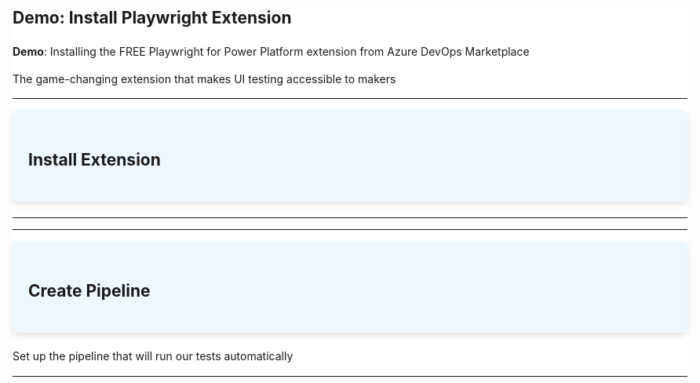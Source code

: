 
<section data-background-image="../slides/LondonUG/Slide3.PNG" data-background-size="contain" data-background-position="center" data-background-repeat="no-repeat">

## Demo: Install Playwright Extension

<div class="demo-box">

**Demo**: Installing the FREE Playwright for Power Platform extension from Azure DevOps Marketplace


</div>

<aside class="notes">
  The game-changing extension that makes UI testing accessible to makers
</aside>

</section>

---

<section data-background-image="../vsmarketplace-playwright.png" data-background-size="contain" data-background-position="center" data-background-repeat="no-repeat">
</section>

<div style="background-color:  #F0F8FF; padding: 20px; margin-bottom: 20px; border-radius: 8px; box-shadow: 0 4px 8px rgba(0, 0, 0, 0.1);">

## Install Extension


</div>


---

<section data-background-video="../install-playwright-extension.mp4" data-background-size="contain"  data-background-video-muted >
</section>

---

<section data-background-image="../devops-org-home-screen.png" data-background-size="contain" data-background-position="center" data-background-repeat="no-repeat">
</section>

<div style="background-color:  #F0F8FF; padding: 20px; margin-bottom: 20px; border-radius: 8px; box-shadow: 0 4px 8px rgba(0, 0, 0, 0.1);">

## Create Pipeline

</div>

<aside class="notes">
  Set up the pipeline that will run our tests automatically
</aside>

---
